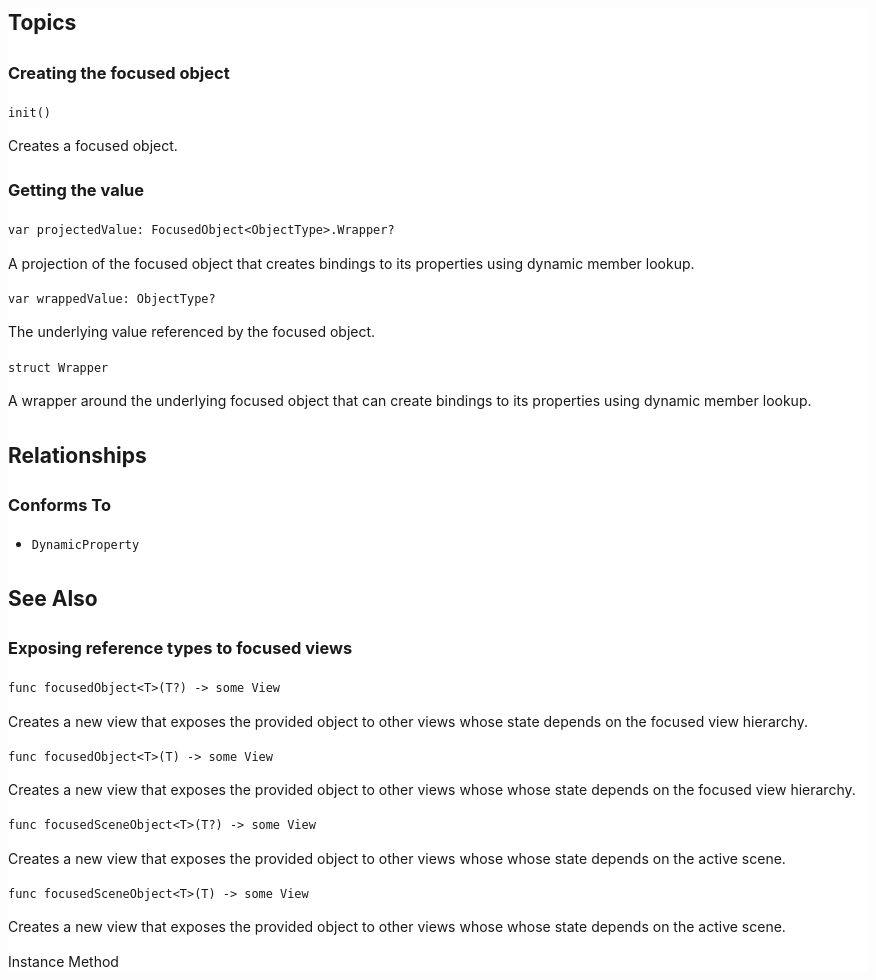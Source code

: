 ## Topics

### Creating the focused object

`init()`

Creates a focused object.

### Getting the value

`var projectedValue: FocusedObject<ObjectType>.Wrapper?`

A projection of the focused object that creates bindings to its properties
using dynamic member lookup.

`var wrappedValue: ObjectType?`

The underlying value referenced by the focused object.

`struct Wrapper`

A wrapper around the underlying focused object that can create bindings to its
properties using dynamic member lookup.

## Relationships

### Conforms To

  * `DynamicProperty`

## See Also

### Exposing reference types to focused views

`func focusedObject<T>(T?) -> some View`

Creates a new view that exposes the provided object to other views whose state
depends on the focused view hierarchy.

`func focusedObject<T>(T) -> some View`

Creates a new view that exposes the provided object to other views whose whose
state depends on the focused view hierarchy.

`func focusedSceneObject<T>(T?) -> some View`

Creates a new view that exposes the provided object to other views whose whose
state depends on the active scene.

`func focusedSceneObject<T>(T) -> some View`

Creates a new view that exposes the provided object to other views whose whose
state depends on the active scene.

Instance Method

